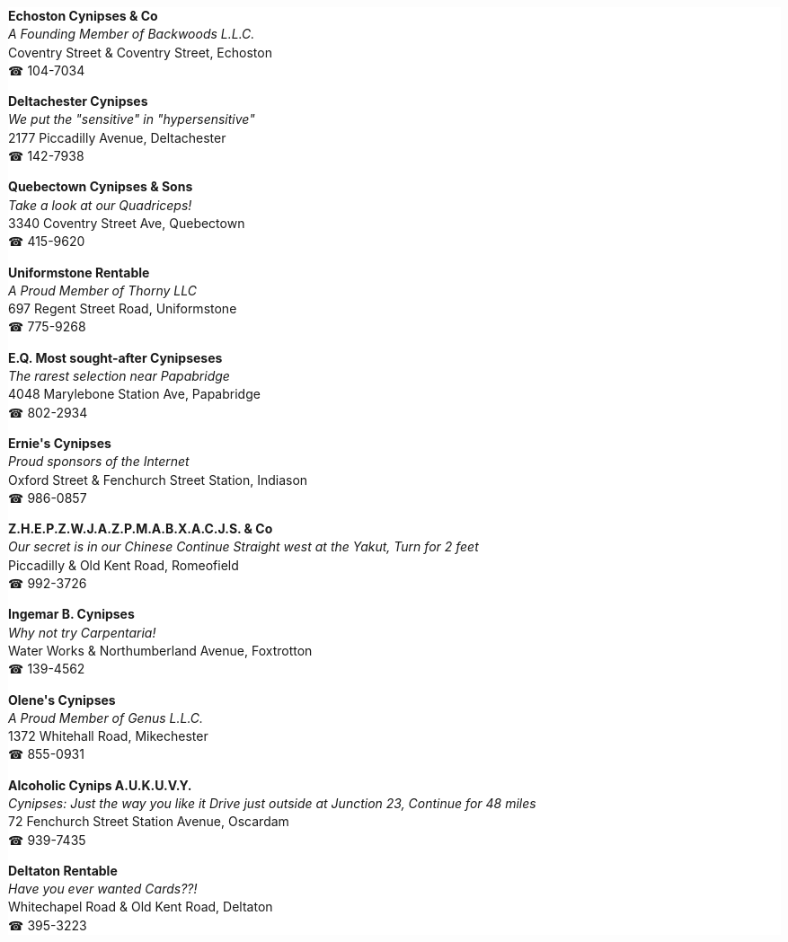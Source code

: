 **Echoston Cynipses & Co**  
_A Founding Member of Backwoods L.L.C._  
Coventry Street & Coventry Street, Echoston  
☎ 104-7034

**Deltachester Cynipses**  
_We put the "sensitive" in "hypersensitive"_  
2177 Piccadilly Avenue, Deltachester  
☎ 142-7938

**Quebectown Cynipses & Sons**  
_Take a look at our Quadriceps!_  
3340 Coventry Street Ave, Quebectown  
☎ 415-9620

**Uniformstone Rentable**  
_A Proud Member of Thorny LLC_  
697 Regent Street Road, Uniformstone  
☎ 775-9268

**E.Q. Most sought-after Cynipseses**  
_The rarest selection near Papabridge_  
4048 Marylebone Station Ave, Papabridge  
☎ 802-2934

**Ernie's Cynipses**  
_Proud sponsors of the Internet_  
Oxford Street & Fenchurch Street Station, Indiason  
☎ 986-0857

**Z.H.E.P.Z.W.J.A.Z.P.M.A.B.X.A.C.J.S. & Co**  
_Our secret is in our Chinese 
Continue Straight west at the Yakut, Turn for 2 feet_  
Piccadilly & Old Kent Road, Romeofield  
☎ 992-3726

**Ingemar B. Cynipses**  
_Why not try Carpentaria!_  
Water Works & Northumberland Avenue, Foxtrotton  
☎ 139-4562

**Olene's Cynipses**  
_A Proud Member of Genus L.L.C._  
1372 Whitehall Road, Mikechester  
☎ 855-0931

**Alcoholic Cynips A.U.K.U.V.Y.**  
_Cynipses: Just the way you like it 
Drive just outside at Junction 23, Continue for 48 miles_  
72 Fenchurch Street Station Avenue, Oscardam  
☎ 939-7435

**Deltaton Rentable**  
_Have you ever wanted Cards??!_  
Whitechapel Road & Old Kent Road, Deltaton  
☎ 395-3223
